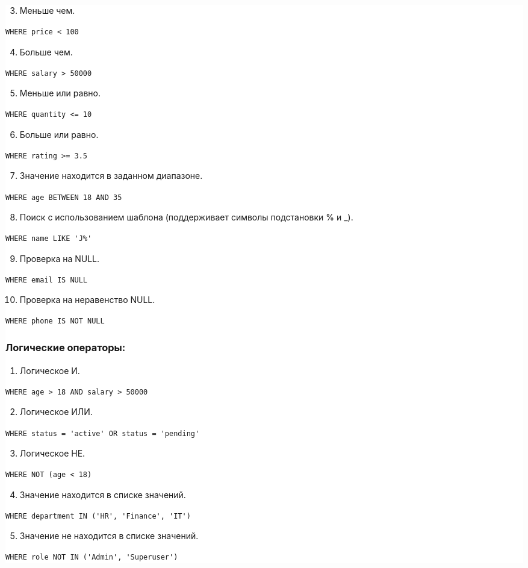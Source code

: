 3. Меньше чем.
```
WHERE price < 100
```

4. Больше чем.
```
WHERE salary > 50000
```

5. Меньше или равно.
```
WHERE quantity <= 10
```

6. Больше или равно.
```
WHERE rating >= 3.5
```

7. Значение находится в заданном диапазоне.
```
WHERE age BETWEEN 18 AND 35
```

8. Поиск с использованием шаблона (поддерживает символы подстановки % и _).
```
WHERE name LIKE 'J%'
```

9. Проверка на NULL.
```
WHERE email IS NULL
```

10. Проверка на неравенство NULL.
```
WHERE phone IS NOT NULL
```

### Логические операторы:

1. Логическое И.
```
WHERE age > 18 AND salary > 50000
```

2. Логическое ИЛИ.
```
WHERE status = 'active' OR status = 'pending'
```

3. Логическое НЕ.
```
WHERE NOT (age < 18)
```

4. Значение находится в списке значений.
```
WHERE department IN ('HR', 'Finance', 'IT')
```
5. Значение не находится в списке значений.
```
WHERE role NOT IN ('Admin', 'Superuser')
```

